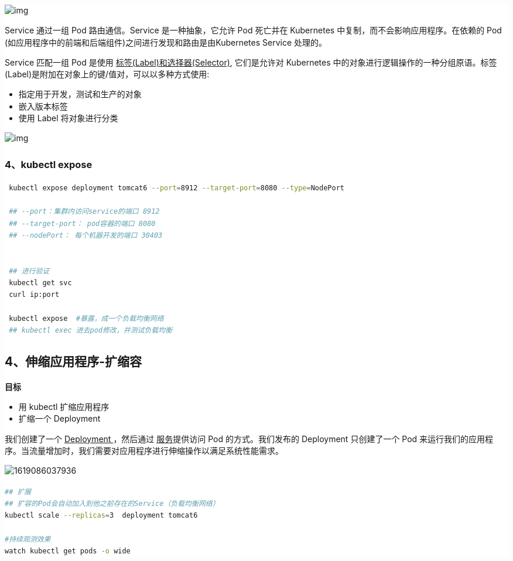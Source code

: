 ![img](https://gitee.com/fhwlkj/blog-pic/raw/master/note/202212112337792.svg+xml)

Service 通过一组 Pod 路由通信。Service 是一种抽象，它允许 Pod 死亡并在 Kubernetes 中复制，而不会影响应用程序。在依赖的 Pod (如应用程序中的前端和后端组件)之间进行发现和路由是由Kubernetes Service 处理的。

Service 匹配一组 Pod 是使用 [标签(Label)和选择器(Selector)](https://kubernetes.io/zh/docs/concepts/overview/working-with-objects/labels), 它们是允许对 Kubernetes 中的对象进行逻辑操作的一种分组原语。标签(Label)是附加在对象上的键/值对，可以以多种方式使用:

- 指定用于开发，测试和生产的对象
- 嵌入版本标签
- 使用 Label 将对象进行分类



![img](https://gitee.com/fhwlkj/blog-pic/raw/master/note/202212112336423.svg)



### 4、kubectl expose

```sh
 kubectl expose deployment tomcat6 --port=8912 --target-port=8080 --type=NodePort
 
 ## --port：集群内访问service的端口 8912
 ## --target-port： pod容器的端口 8080
 ## --nodePort： 每个机器开发的端口 30403
 
 
 ## 进行验证
 kubectl get svc 
 curl ip:port
 
 kubectl expose  #暴露，成一个负载均衡网络
 ## kubectl exec 进去pod修改，并测试负载均衡
```



## 4、伸缩应用程序-扩缩容

**目标**

- 用 kubectl 扩缩应用程序
- 扩缩一个 Deployment

我们创建了一个 [Deployment ](https://kubernetes.io/docs/concepts/workloads/controllers/deployment/)，然后通过 [服务](https://kubernetes.io/docs/concepts/services-networking/service/)提供访问 Pod 的方式。我们发布的 Deployment 只创建了一个 Pod 来运行我们的应用程序。当流量增加时，我们需要对应用程序进行伸缩操作以满足系统性能需求。

![1619086037936](https://gitee.com/fhwlkj/blog-pic/raw/master/note/202212112337093.png)



```sh
## 扩展
## 扩容的Pod会自动加入到他之前存在的Service（负载均衡网络）
kubectl scale --replicas=3  deployment tomcat6

#持续观测效果
watch kubectl get pods -o wide
```
